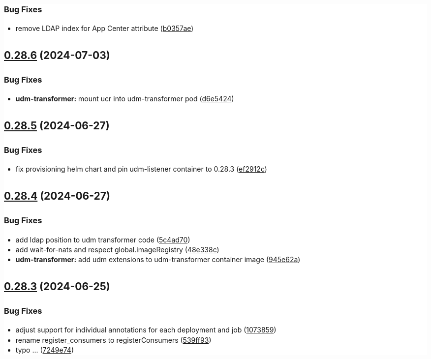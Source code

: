 
### Bug Fixes

* remove LDAP index for App Center attribute ([b0357ae](https://git.knut.univention.de/univention/customers/dataport/upx/provisioning/commit/b0357ae861d1cf28db7a3985877e707ccaf58c3f))

## [0.28.6](https://git.knut.univention.de/univention/customers/dataport/upx/provisioning/compare/v0.28.5...v0.28.6) (2024-07-03)


### Bug Fixes

* **udm-transformer:** mount ucr into udm-transformer pod ([d6e5424](https://git.knut.univention.de/univention/customers/dataport/upx/provisioning/commit/d6e542495c24fd7f99b055dcb8d7b009fe9b76d3))

## [0.28.5](https://git.knut.univention.de/univention/customers/dataport/upx/provisioning/compare/v0.28.4...v0.28.5) (2024-06-27)


### Bug Fixes

* fix provisioning helm chart and pin udm-listener container to 0.28.3 ([ef2912c](https://git.knut.univention.de/univention/customers/dataport/upx/provisioning/commit/ef2912c3f4d320fc02fd6a6f84d801eb5570b9d2))

## [0.28.4](https://git.knut.univention.de/univention/customers/dataport/upx/provisioning/compare/v0.28.3...v0.28.4) (2024-06-27)


### Bug Fixes

* add ldap position to udm transformer code ([5c4ad70](https://git.knut.univention.de/univention/customers/dataport/upx/provisioning/commit/5c4ad70e7c4f07c39678611f7181a0132eafd940))
* add wait-for-nats and respect global.imageRegistry ([48e338c](https://git.knut.univention.de/univention/customers/dataport/upx/provisioning/commit/48e338c8bcfa07488852e24f3551367eff6f2598))
* **udm-transformer:** add udm extensions to udm-transformer container image ([945e62a](https://git.knut.univention.de/univention/customers/dataport/upx/provisioning/commit/945e62ae1a236a596c11c9ea9687d2fd754341b9))

## [0.28.3](https://git.knut.univention.de/univention/customers/dataport/upx/provisioning/compare/v0.28.2...v0.28.3) (2024-06-25)


### Bug Fixes

* adjust support for individual annotations for each deployment and job ([1073859](https://git.knut.univention.de/univention/customers/dataport/upx/provisioning/commit/107385941771f5aebeb34b78ddb403319efce872))
* rename register_consumers to registerConsumers ([539ff93](https://git.knut.univention.de/univention/customers/dataport/upx/provisioning/commit/539ff9339610eae7f8cb2df97b5b73b8fa35cfec))
* typo ... ([7249e74](https://git.knut.univention.de/univention/customers/dataport/upx/provisioning/commit/7249e74233b544d0a8e2332bbcbd603e64d95ec2))
